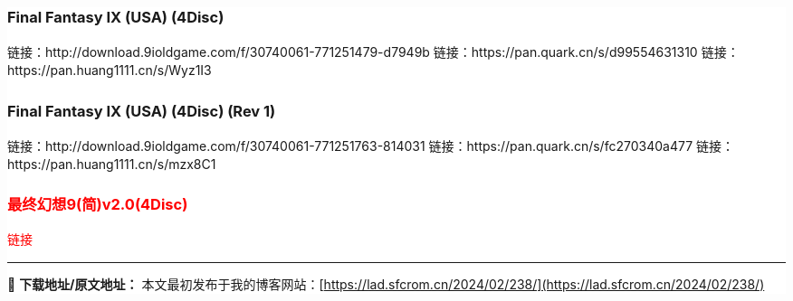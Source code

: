 <a name="ci_title16"></a>
<h3>Final Fantasy IX (USA) (4Disc)</h3>
链接：http://download.9ioldgame.com/f/30740061-771251479-d7949b
链接：https://pan.quark.cn/s/d99554631310
链接：https://pan.huang1111.cn/s/Wyz1I3

<a name="ci_title17"></a>
<h3>Final Fantasy IX (USA) (4Disc) (Rev 1)</h3>
链接：http://download.9ioldgame.com/f/30740061-771251763-814031
链接：https://pan.quark.cn/s/fc270340a477
链接：https://pan.huang1111.cn/s/mzx8C1

<a name="ci_title18"></a>
<h3><span style="color: #ff0000;">最终幻想9(简)v2.0(4Disc)</span></h3>
<div>

<span style="color: #ff0000;">链接</span>

</div>

---
📖 **下载地址/原文地址：** 本文最初发布于我的博客网站：[https://lad.sfcrom.cn/2024/02/238/](https://lad.sfcrom.cn/2024/02/238/)
